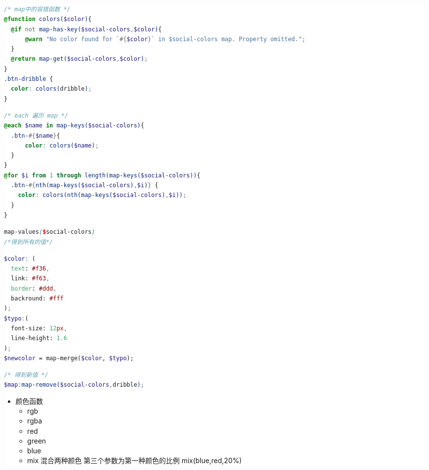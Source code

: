   ```scss
  /* map中的容错函数 */
  @function colors($color){
    @if not map-has-key($social-colors,$color){
        @warn "No color found for `#{$color}` in $social-colors map. Property omitted.";
    }
    @return map-get($social-colors,$color);
  }
  .btn-dribble {
    color: colors(dribble);
  }
  ```

  ```scss
  /* each 遍历 map */
  @each $name in map-keys($social-colors){
    .btn-#{$name}{
        color: colors($name);
    }
  }
  @for $i from 1 through length(map-keys($social-colors)){
    .btn-#{nth(map-keys($social-colors),$i)} {
      color: colors(nth(map-keys($social-colors),$i));
    }
  }

  ```

  ```scss
  map-values($social-colors)
  /*得到所有的值*/
  ```

  ```scss
  $color: (
    text: #f36,
    link: #f63,
    border: #ddd,
    backround: #fff
  );
  $typo:(
    font-size: 12px,
    line-height: 1.6
  );
  $newcolor = map-merge($color, $typo);
  ```

  ```scss
  /* 得到新值 */
  $map:map-remove($social-colors,dribble);
  ```



* 颜色函数
  - rgb
  - rgba
  - red
  - green
  - blue
  - mix  混合两种颜色 第三个参数为第一种颜色的比例  mix(blue,red,20%)
